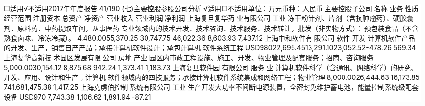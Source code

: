 □适用√不适用2017年年度报告
41/190
(七)主要控股参股公司分析
√适用□不适用单位：万元币种：人民币
主要控股子公司
名称
业务
性质
经营范围
注册资本
总资产
净资产
营业收入
营业利润
净利润
上海复旦复华药
业有限公司
工业
冻干粉针剂、片剂（含抗肿瘤药）、硬胶囊剂、原料药、中药提取车间，从事医药
专业领域内的技术开发、技术咨询、技术服务、技术转让，批发（非实物方式）：
预包装食品（不含熟食卤味、冷冻冷藏）。
4,480.0055,370.25
30,747.75
46,022.36
8,603.93
7,437.12
上海中和软件有
限公司
软件
开发
计算机软件产品的开发、生产，销售自产产品；承接计算机软件设计；承包计算机
软件系统工程
USD98022,695.4513,291.1023,052.52-478.26
569.34
上海复华高新技
术园区发展有限
公司
房地
产业
园区内市政工程设施、施工、开发、物业管理及配套服务；招商、咨询服务
5,000.0030,154.12
8,875.68
942.24
1,373.41
1,183.73
上海复旦软件园
有限公司
服务
业
计算机软件科学（含通讯、网络科学）的研究、开发、应用、设计和生产；计算机
软件领域内的四技服务；承接计算机软件系统集成和网络工程；物业管理
8,000.0026,444.63
16,173.85
741.681,475.38
1,417.25
上海克虏伯控制
系统有限公司
工业
生产开发大功率不间断电源装置，全密封免维护蓄电池，能量控制系统级配套设备
USD970
7,743.38
1,106.62
1,891.94
-87.21